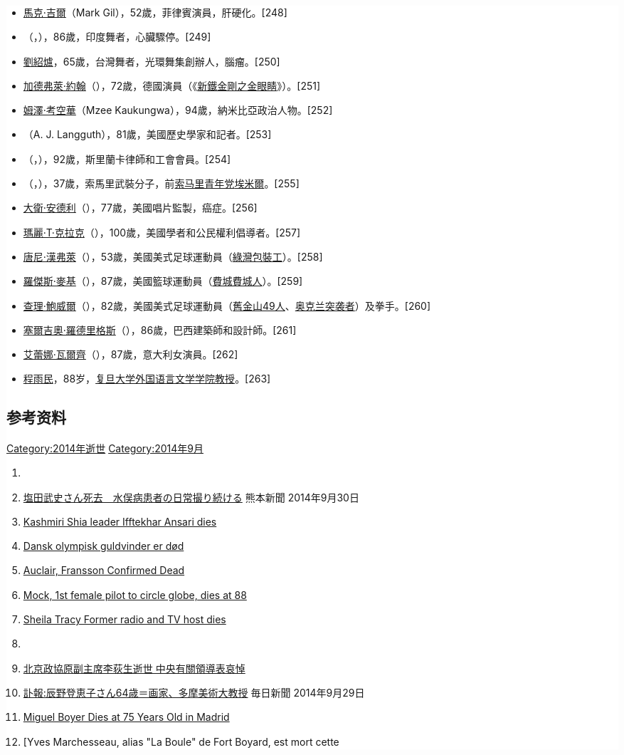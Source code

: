   - [馬克·吉爾](https://zh.wikipedia.org/wiki/馬克·吉爾 "wikilink")（Mark
    Gil），52歲，菲律賓演員，肝硬化。\[248\]

  - （，），86歲，印度舞者，心臟驟停。\[249\]

  - [劉紹爐](../Page/劉紹爐.md "wikilink")，65歲，台灣舞者，光環舞集創辦人，腦瘤。\[250\]

  - [加德弗萊·約翰](https://zh.wikipedia.org/wiki/加德弗萊·約翰 "wikilink")（），72歲，德國演員（《[新鐵金剛之金眼睛](../Page/新鐵金剛之金眼睛.md "wikilink")》）。\[251\]

  - [姆澤·考空華](https://zh.wikipedia.org/wiki/姆澤·考空華 "wikilink")（Mzee
    Kaukungwa），94歲，納米比亞政治人物。\[252\]

  - （A. J. Langguth），81歲，美國歷史學家和記者。\[253\]

  - （，），92歲，斯里蘭卡律師和工會會員。\[254\]

  - （，），37歲，索馬里武裝分子，前[索马里青年党](https://zh.wikipedia.org/wiki/索马里青年党 "wikilink")[埃米爾](https://zh.wikipedia.org/wiki/埃米爾 "wikilink")。\[255\]

  - [大衛·安德利](https://zh.wikipedia.org/wiki/大衛·安德利 "wikilink")（），77歲，美國唱片監製，癌症。\[256\]

  - [瑪麗·T·克拉克](https://zh.wikipedia.org/wiki/瑪麗·T·克拉克 "wikilink")（），100歲，美國學者和公民權利倡導者。\[257\]

  - [唐尼·漢弗萊](https://zh.wikipedia.org/wiki/唐尼·漢弗萊 "wikilink")（），53歲，美國美式足球運動員（[綠灣包裝工](https://zh.wikipedia.org/wiki/綠灣包裝工 "wikilink")）。\[258\]

  - [羅傑斯·麥基](https://zh.wikipedia.org/wiki/羅傑斯·麥基 "wikilink")（），87歲，美國籃球運動員（[費城費城人](../Page/費城費城人.md "wikilink")）。\[259\]

  - [查理·鮑威爾](https://zh.wikipedia.org/wiki/查理·鮑威爾 "wikilink")（），82歲，美國美式足球運動員（[舊金山49人](../Page/舊金山49人.md "wikilink")、[奥克兰突袭者](../Page/奥克兰突袭者.md "wikilink")）及拳手。\[260\]

  - [塞爾吉奧·羅德里格斯](../Page/塞爾吉奧·羅德里格斯.md "wikilink")（），86歲，巴西建築師和設計師。\[261\]

  - [艾蕾娜·瓦爾齊](https://zh.wikipedia.org/wiki/艾蕾娜·瓦爾齊 "wikilink")（），87歲，意大利女演員。\[262\]

  - [程雨民](https://zh.wikipedia.org/wiki/程雨民 "wikilink")，88岁，[复旦大学外国语言文学学院教授](../Page/复旦大学.md "wikilink")。\[263\]

## 参考资料

[Category:2014年逝世](https://zh.wikipedia.org/wiki/Category:2014年逝世 "wikilink")
[Category:2014年9月](https://zh.wikipedia.org/wiki/Category:2014年9月 "wikilink")

1.
2.  [塩田武史さん死去　水俣病患者の日常撮り続ける](http://kumanichi.com/news/local/main/20140930008.xhtml)
    熊本新聞 2014年9月30日
3.  [Kashmiri Shia leader Ifftekhar Ansari
    dies](http://zeenews.india.com/news/jammu-and-kashmir/kashmiri-shia-leader-ifftekhar-ansari-dies_1477990.html)
4.  [Dansk olympisk guldvinder er
    død](http://www.jv.dk/artikel/1843546:Indland--Dansk-olympisk-guldvinder-er-dOed)

5.  [Auclair, Fransson Confirmed
    Dead](http://www.powder.com/stories/news/jp-auclair-andreas-fransson-confirmed-dead/)
6.  [Mock, 1st female pilot to circle globe, dies
    at 88](http://www.timesleaderonline.com/page/content.detail/id/625193/Mock--1st-female-pilot-to-circle-globe--dies-at-88.html?isap=1&nav=5021)
7.  [Sheila Tracy Former radio and TV host
    dies](http://www.bbc.co.uk/news/entertainment-arts-29443732)
8.
9.  [北京政協原副主席李荻生逝世
    中央有關領導表哀悼](http://www.chinesetoday.com/big/article/932748)
10. [訃報:辰野登恵子さん64歳＝画家、多摩美術大教授](http://mainichi.jp/select/news/20140929k0000e040178000c.html)
     毎日新聞 2014年9月29日
11. [Miguel Boyer Dies at 75 Years Old in
    Madrid](http://www.gettyimages.co.uk/detail/news-photo/general-view-of-ruber-international-hospital-following-the-news-photo/456326354)
12. [Yves Marchesseau, alias "La Boule" de Fort Boyard, est mort cette